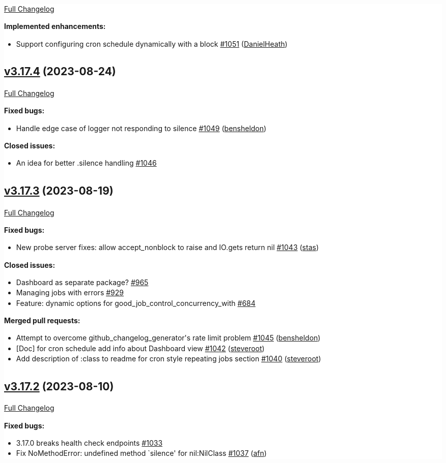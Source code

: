[Full Changelog](https://github.com/bensheldon/good_job/compare/v3.17.4...v3.18.0)

**Implemented enhancements:**

- Support configuring cron schedule dynamically with a block [\#1051](https://github.com/bensheldon/good_job/pull/1051) ([DanielHeath](https://github.com/DanielHeath))

## [v3.17.4](https://github.com/bensheldon/good_job/tree/v3.17.4) (2023-08-24)

[Full Changelog](https://github.com/bensheldon/good_job/compare/v3.17.3...v3.17.4)

**Fixed bugs:**

- Handle edge case of logger not responding to silence [\#1049](https://github.com/bensheldon/good_job/pull/1049) ([bensheldon](https://github.com/bensheldon))

**Closed issues:**

- An idea for better .silence handling [\#1046](https://github.com/bensheldon/good_job/issues/1046)

## [v3.17.3](https://github.com/bensheldon/good_job/tree/v3.17.3) (2023-08-19)

[Full Changelog](https://github.com/bensheldon/good_job/compare/v3.17.2...v3.17.3)

**Fixed bugs:**

- New probe server fixes: allow accept\_nonblock to raise and IO.gets return nil [\#1043](https://github.com/bensheldon/good_job/pull/1043) ([stas](https://github.com/stas))

**Closed issues:**

- Dashboard as separate package? [\#965](https://github.com/bensheldon/good_job/issues/965)
- Managing jobs with errors [\#929](https://github.com/bensheldon/good_job/issues/929)
- Feature: dynamic options for good\_job\_control\_concurrency\_with [\#684](https://github.com/bensheldon/good_job/issues/684)

**Merged pull requests:**

- Attempt to overcome github\_changelog\_generator's rate limit problem [\#1045](https://github.com/bensheldon/good_job/pull/1045) ([bensheldon](https://github.com/bensheldon))
- \[Doc\] for cron schedule add info about Dashboard view [\#1042](https://github.com/bensheldon/good_job/pull/1042) ([steveroot](https://github.com/steveroot))
- Add description of  :class to readme for cron style repeating jobs section [\#1040](https://github.com/bensheldon/good_job/pull/1040) ([steveroot](https://github.com/steveroot))

## [v3.17.2](https://github.com/bensheldon/good_job/tree/v3.17.2) (2023-08-10)

[Full Changelog](https://github.com/bensheldon/good_job/compare/v3.17.1...v3.17.2)

**Fixed bugs:**

- 3.17.0 breaks health check endpoints [\#1033](https://github.com/bensheldon/good_job/issues/1033)
- Fix NoMethodError: undefined method `silence' for nil:NilClass [\#1037](https://github.com/bensheldon/good_job/pull/1037) ([afn](https://github.com/afn))
